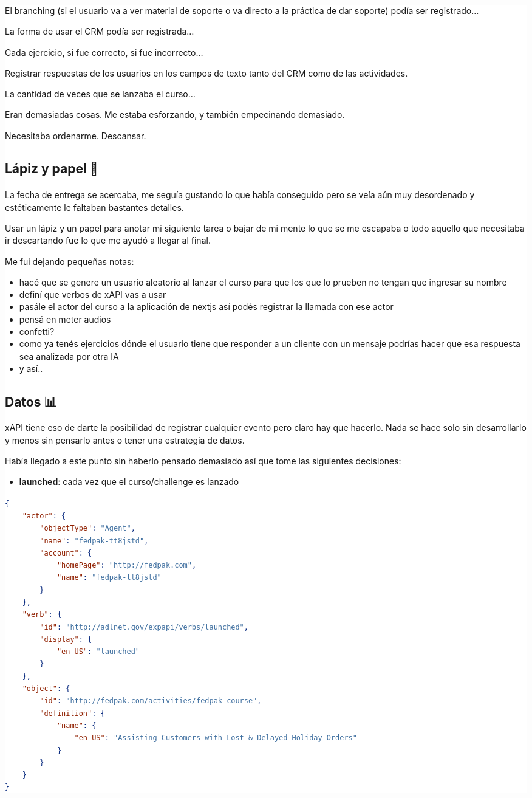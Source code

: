 El branching (si el usuario va a ver material de soporte o va directo a la práctica de dar soporte) podía ser registrado…

La forma de usar el CRM podía ser registrada…

Cada ejercicio, si fue correcto, si fue incorrecto…

Registrar respuestas de los usuarios en los campos de texto tanto del CRM como de las actividades.

La cantidad de veces que se lanzaba el curso…

Eran demasiadas cosas. Me estaba esforzando, y también empecinando demasiado.

Necesitaba ordenarme. Descansar.

## Lápiz y papel 📝

La fecha de entrega se acercaba, me seguía gustando lo que había conseguido pero se veía aún muy desordenado y estéticamente le faltaban bastantes detalles.

Usar un lápiz y un papel para anotar mi siguiente tarea o bajar de mi mente lo que se me escapaba o todo aquello que necesitaba ir descartando fue lo que me ayudó a llegar al final.

Me fui dejando pequeñas notas:

- hacé que se genere un usuario aleatorio al lanzar el curso para que los que lo prueben no tengan que ingresar su nombre
- definí que verbos de xAPI vas a usar
- pasále el actor del curso a la aplicación de nextjs así podés registrar la llamada con ese actor
- pensá en meter audios
- confetti?
- como ya tenés ejercicios dónde el usuario tiene que responder a un cliente con un mensaje podrías hacer que esa respuesta sea analizada por otra IA
- y así..

## Datos 📊

xAPI tiene eso de darte la posibilidad de registrar cualquier evento pero claro hay que hacerlo. Nada se hace solo sin desarrollarlo y menos sin pensarlo antes o tener una estrategia de datos.

Había llegado a este punto sin haberlo pensado demasiado así que tome las siguientes decisiones:

- **launched**: cada vez que el curso/challenge es lanzado

```json
{
    "actor": {
        "objectType": "Agent",
        "name": "fedpak-tt8jstd",
        "account": {
            "homePage": "http://fedpak.com",
            "name": "fedpak-tt8jstd"
        }
    },
    "verb": {
        "id": "http://adlnet.gov/expapi/verbs/launched",
        "display": {
            "en-US": "launched"
        }
    },
    "object": {
        "id": "http://fedpak.com/activities/fedpak-course",
        "definition": {
            "name": {
                "en-US": "Assisting Customers with Lost & Delayed Holiday Orders"
            }
        }
    }
}
```